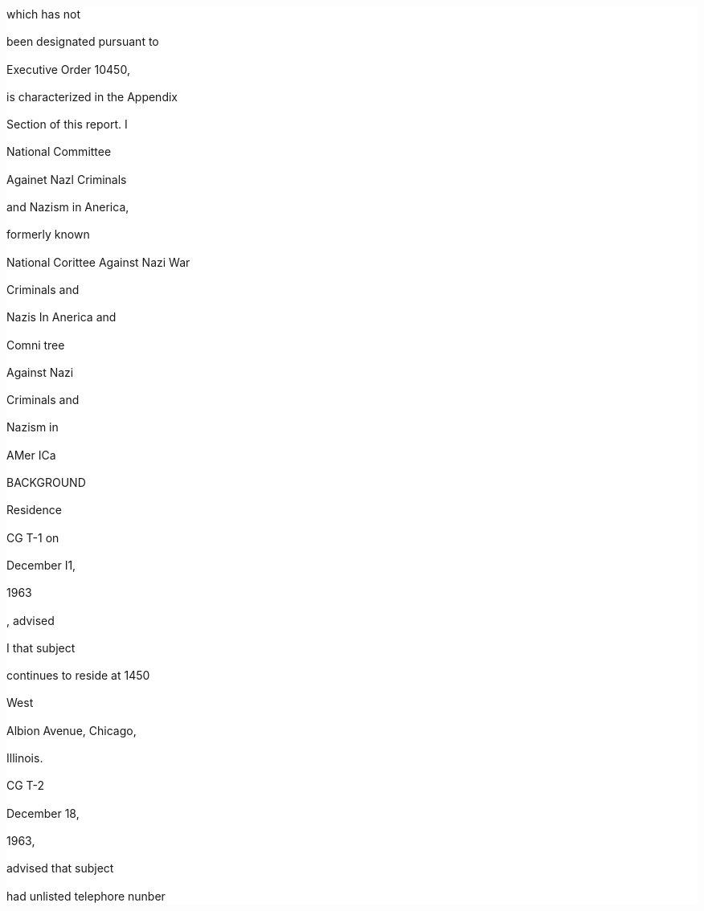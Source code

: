 which has not

been designated pursuant to

Executive Order 10450,

is characterized in the Appendix

Section of this report. I

National Committee

Againet Nazl Criminals

and Nazism in Anerica,

formerly known

National Corittee Against Nazi War

Criminals and

Nazis In Anerica and

Comni tree

Against Nazi

Criminals and

Nazism in

AMer ICa

BACKGROUND

Residence

CG T-1 on

December I1,

1963

, advised

I that subject

continues to reside at 1450

West

Albion Avenue, Chicago,

Illinois.

CG T-2

December 18,

1963,

advised that subject

had unlisted telephore nunber
